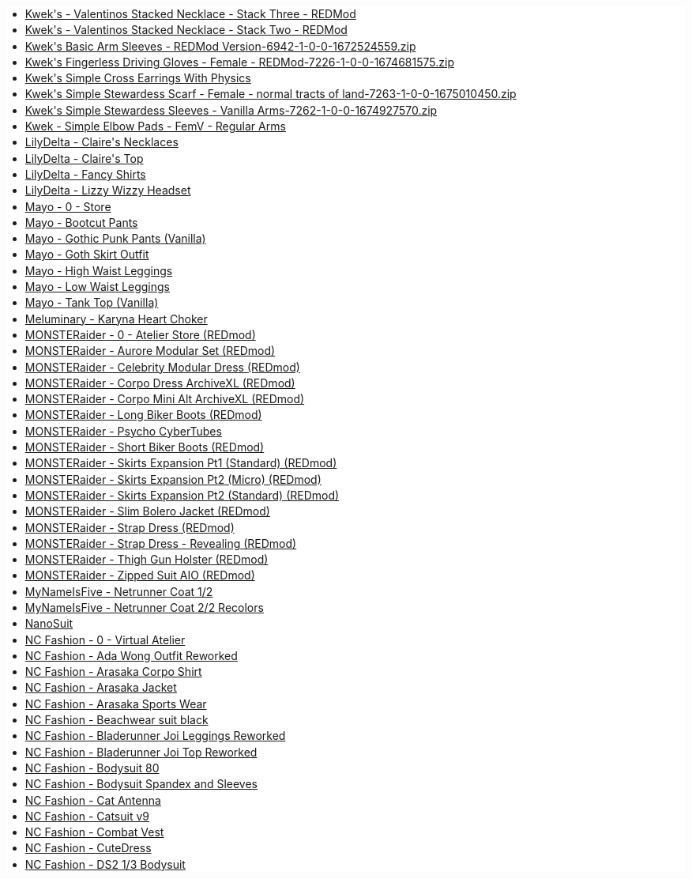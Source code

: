 - [Kwek's - Valentinos Stacked Necklace - Stack Three - REDMod](#kweks---valentinos-stacked-necklace---stack-three---redmod)
- [Kwek's - Valentinos Stacked Necklace - Stack Two - REDMod](#kweks---valentinos-stacked-necklace---stack-two---redmod)
- [Kwek's Basic Arm Sleeves - REDMod Version-6942-1-0-0-1672524559.zip](#kweks-basic-arm-sleeves---redmod-version-6942-1-0-0-1672524559zip)
- [Kwek's Fingerless Driving Gloves - Female - REDMod-7226-1-0-0-1674681575.zip](#kweks-fingerless-driving-gloves---female---redmod-7226-1-0-0-1674681575zip)
- [Kwek's Simple Cross Earrings With Physics](#kweks-simple-cross-earrings-with-physics)
- [Kwek's Simple Stewardess Scarf - Female - normal tracts of land-7263-1-0-0-1675010450.zip](#kweks-simple-stewardess-scarf---female---normal-tracts-of-land-7263-1-0-0-1675010450zip)
- [Kwek's Simple Stewardess Sleeves - Vanilla Arms-7262-1-0-0-1674927570.zip](#kweks-simple-stewardess-sleeves---vanilla-arms-7262-1-0-0-1674927570zip)
- [Kwek - Simple Elbow Pads - FemV - Regular Arms](#kwek---simple-elbow-pads---femv---regular-arms)
- [LilyDelta - Claire's Necklaces](#lilydelta---claires-necklaces)
- [LilyDelta - Claire's Top](#lilydelta---claires-top)
- [LilyDelta - Fancy Shirts](#lilydelta---fancy-shirts)
- [LilyDelta - Lizzy Wizzy Headset](#lilydelta---lizzy-wizzy-headset)
- [Mayo - 0 - Store](#mayo---0---store)
- [Mayo - Bootcut Pants](#mayo---bootcut-pants)
- [Mayo - Gothic Punk Pants (Vanilla)](#mayo---gothic-punk-pants-vanilla)
- [Mayo - Goth Skirt Outfit](#mayo---goth-skirt-outfit)
- [Mayo - High Waist Leggings](#mayo---high-waist-leggings)
- [Mayo - Low Waist Leggings](#mayo---low-waist-leggings)
- [Mayo - Tank Top (Vanilla)](#mayo---tank-top-vanilla)
- [Meluminary - Karyna Heart Choker](#meluminary---karyna-heart-choker)
- [MONSTERaider - 0 - Atelier Store (REDmod)](#monsteraider---0---atelier-store-redmod)
- [MONSTERaider - Aurore Modular Set (REDmod)](#monsteraider---aurore-modular-set-redmod)
- [MONSTERaider - Celebrity Modular Dress (REDmod)](#monsteraider---celebrity-modular-dress-redmod)
- [MONSTERaider - Corpo Dress ArchiveXL (REDmod)](#monsteraider---corpo-dress-archivexl-redmod)
- [MONSTERaider - Corpo Mini Alt ArchiveXL (REDmod)](#monsteraider---corpo-mini-alt-archivexl-redmod)
- [MONSTERaider - Long Biker Boots (REDmod)](#monsteraider---long-biker-boots-redmod)
- [MONSTERaider - Psycho CyberTubes](#monsteraider---psycho-cybertubes)
- [MONSTERaider - Short Biker Boots (REDmod)](#monsteraider---short-biker-boots-redmod)
- [MONSTERaider - Skirts Expansion Pt1 (Standard) (REDmod)](#monsteraider---skirts-expansion-pt1-standard-redmod)
- [MONSTERaider - Skirts Expansion Pt2 (Micro) (REDmod)](#monsteraider---skirts-expansion-pt2-micro-redmod)
- [MONSTERaider - Skirts Expansion Pt2 (Standard) (REDmod)](#monsteraider---skirts-expansion-pt2-standard-redmod)
- [MONSTERaider - Slim Bolero Jacket (REDmod)](#monsteraider---slim-bolero-jacket-redmod)
- [MONSTERaider - Strap Dress (REDmod)](#monsteraider---strap-dress-redmod)
- [MONSTERaider - Strap Dress - Revealing (REDmod)](#monsteraider---strap-dress---revealing-redmod)
- [MONSTERaider - Thigh Gun Holster (REDmod)](#monsteraider---thigh-gun-holster-redmod)
- [MONSTERaider - Zipped Suit AIO (REDmod)](#monsteraider---zipped-suit-aio-redmod)
- [MyNameIsFive - Netrunner Coat 1/2](#mynameisfive---netrunner-coat-12)
- [MyNameIsFive - Netrunner Coat 2/2 Recolors](#mynameisfive---netrunner-coat-22-recolors)
- [NanoSuit](#nanosuit)
- [NC Fashion - 0 - Virtual Atelier](#nc-fashion---0---virtual-atelier)
- [NC Fashion - Ada Wong Outfit Reworked](#nc-fashion---ada-wong-outfit-reworked)
- [NC Fashion - Arasaka Corpo Shirt](#nc-fashion---arasaka-corpo-shirt)
- [NC Fashion - Arasaka Jacket](#nc-fashion---arasaka-jacket)
- [NC Fashion - Arasaka Sports Wear](#nc-fashion---arasaka-sports-wear)
- [NC Fashion - Beachwear suit black](#nc-fashion---beachwear-suit-black)
- [NC Fashion - Bladerunner Joi Leggings Reworked](#nc-fashion---bladerunner-joi-leggings-reworked)
- [NC Fashion - Bladerunner Joi Top Reworked](#nc-fashion---bladerunner-joi-top-reworked)
- [NC Fashion - Bodysuit 80](#nc-fashion---bodysuit-80)
- [NC Fashion - Bodysuit Spandex and Sleeves](#nc-fashion---bodysuit-spandex-and-sleeves)
- [NC Fashion - Cat Antenna](#nc-fashion---cat-antenna)
- [NC Fashion - Catsuit v9](#nc-fashion---catsuit-v9)
- [NC Fashion - Combat Vest](#nc-fashion---combat-vest)
- [NC Fashion - CuteDress](#nc-fashion---cutedress)
- [NC Fashion - DS2 1/3 Bodysuit](#nc-fashion---ds2-13-bodysuit)